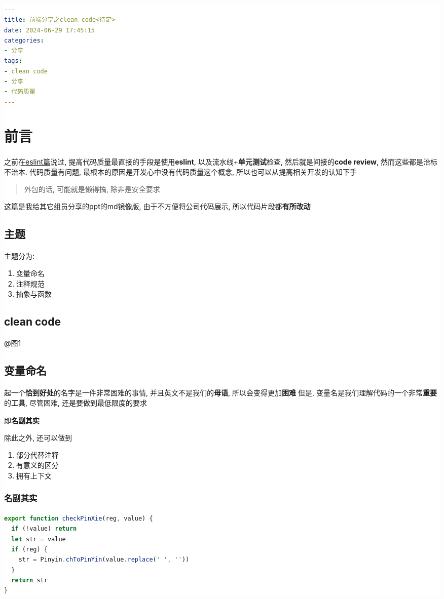 ```yaml
---
title: 前端分享之clean code<待定>
date: 2024-06-29 17:45:15
categories:
- 分享
tags:
- clean code
- 分享
- 代码质量
---
```



# 前言

之前在[eslint篇](/2024/04/20/eslint/)说过, 提高代码质量最直接的手段是使用**eslint**, 以及流水线+**单元测试**检查, 
然后就是间接的**code review**, 然而这些都是治标不治本.
代码质量有问题, 最根本的原因是开发心中没有代码质量这个概念, 所以也可以从提高相关开发的认知下手

> 外包的话, 可能就是懒得搞, 除非是安全要求

这篇是我给其它组员分享的ppt的md镜像版, 由于不方便将公司代码展示, 所以代码片段都**有所改动**

## 主题

主题分为:

1. 变量命名
2. 注释规范
3. 抽象与函数

## clean code

@图1

## 变量命名

起一个**恰到好处**的名字是一件非常困难的事情, 并且英文不是我们的**母语**, 所以会变得更加**困难**
但是, 变量名是我们理解代码的一个非常**重要**的**工具**, 尽管困难, 还是要做到最低限度的要求

即**名副其实**

除此之外, 还可以做到

1. 部分代替注释
2. 有意义的区分
3. 拥有上下文

### 名副其实

```JavaScript
export function checkPinXie(reg, value) {
  if (!value) return
  let str = value
  if (reg) {
    str = Pinyin.chToPinYin(value.replace(' ', ''))
  }
  return str
}

```
